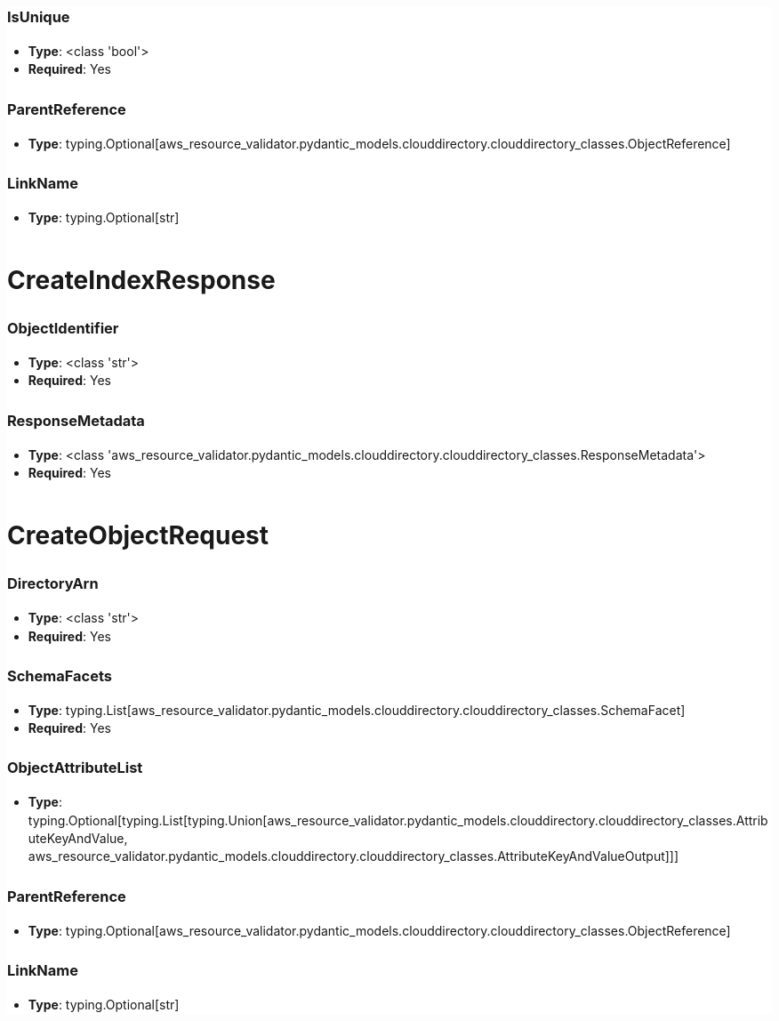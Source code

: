 ### IsUnique
- **Type**: <class 'bool'>
- **Required**: Yes

### ParentReference
- **Type**: typing.Optional[aws_resource_validator.pydantic_models.clouddirectory.clouddirectory_classes.ObjectReference]

### LinkName
- **Type**: typing.Optional[str]


# CreateIndexResponse

### ObjectIdentifier
- **Type**: <class 'str'>
- **Required**: Yes

### ResponseMetadata
- **Type**: <class 'aws_resource_validator.pydantic_models.clouddirectory.clouddirectory_classes.ResponseMetadata'>
- **Required**: Yes


# CreateObjectRequest

### DirectoryArn
- **Type**: <class 'str'>
- **Required**: Yes

### SchemaFacets
- **Type**: typing.List[aws_resource_validator.pydantic_models.clouddirectory.clouddirectory_classes.SchemaFacet]
- **Required**: Yes

### ObjectAttributeList
- **Type**: typing.Optional[typing.List[typing.Union[aws_resource_validator.pydantic_models.clouddirectory.clouddirectory_classes.AttributeKeyAndValue, aws_resource_validator.pydantic_models.clouddirectory.clouddirectory_classes.AttributeKeyAndValueOutput]]]

### ParentReference
- **Type**: typing.Optional[aws_resource_validator.pydantic_models.clouddirectory.clouddirectory_classes.ObjectReference]

### LinkName
- **Type**: typing.Optional[str]
